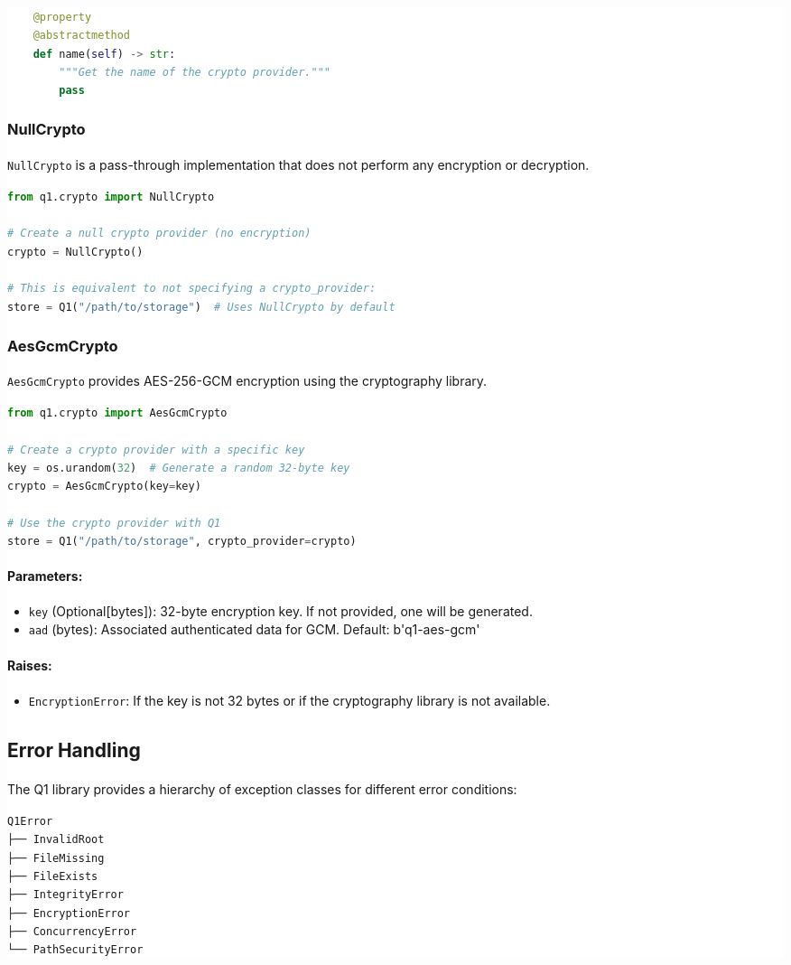 ```python
    @property
    @abstractmethod
    def name(self) -> str:
        """Get the name of the crypto provider."""
        pass
```

### NullCrypto

`NullCrypto` is a pass-through implementation that does not perform any encryption or decryption.

```python
from q1.crypto import NullCrypto

# Create a null crypto provider (no encryption)
crypto = NullCrypto()

# This is equivalent to not specifying a crypto_provider:
store = Q1("/path/to/storage")  # Uses NullCrypto by default
```

### AesGcmCrypto

`AesGcmCrypto` provides AES-256-GCM encryption using the cryptography library.

```python
from q1.crypto import AesGcmCrypto

# Create a crypto provider with a specific key
key = os.urandom(32)  # Generate a random 32-byte key
crypto = AesGcmCrypto(key=key)

# Use the crypto provider with Q1
store = Q1("/path/to/storage", crypto_provider=crypto)
```

#### Parameters:

- `key` (Optional[bytes]): 32-byte encryption key. If not provided, one will be generated.
- `aad` (bytes): Associated authenticated data for GCM. Default: b'q1-aes-gcm'

#### Raises:

- `EncryptionError`: If the key is not 32 bytes or if the cryptography library is not available.

## Error Handling

The Q1 library provides a hierarchy of exception classes for different error conditions:

```
Q1Error
├── InvalidRoot
├── FileMissing
├── FileExists
├── IntegrityError
├── EncryptionError
├── ConcurrencyError
└── PathSecurityError
```
